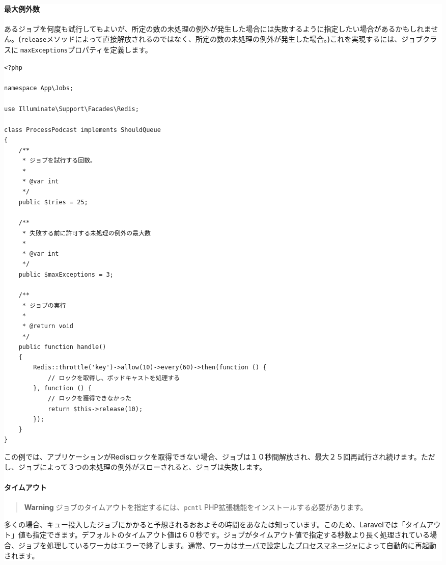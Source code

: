 <a name="max-exceptions"></a>
#### 最大例外数

あるジョブを何度も試行してもよいが、所定の数の未処理の例外が発生した場合には失敗するように指定したい場合があるかもしれません。(`release`メソッドによって直接解放されるのではなく、所定の数の未処理の例外が発生した場合。)これを実現するには、ジョブクラスに `maxExceptions`プロパティを定義します。

    <?php

    namespace App\Jobs;

    use Illuminate\Support\Facades\Redis;

    class ProcessPodcast implements ShouldQueue
    {
        /**
         * ジョブを試行する回数。
         *
         * @var int
         */
        public $tries = 25;

        /**
         * 失敗する前に許可する未処理の例外の最大数
         *
         * @var int
         */
        public $maxExceptions = 3;

        /**
         * ジョブの実行
         *
         * @return void
         */
        public function handle()
        {
            Redis::throttle('key')->allow(10)->every(60)->then(function () {
                // ロックを取得し、ポッドキャストを処理する
            }, function () {
                // ロックを獲得できなかった
                return $this->release(10);
            });
        }
    }

この例では、アプリケーションがRedisロックを取得できない場合、ジョブは１０秒間解放され、最大２５回再試行され続けます。ただし、ジョブによって３つの未処理の例外がスローされると、ジョブは失敗します。

<a name="timeout"></a>
#### タイムアウト

> **Warning**
> ジョブのタイムアウトを指定するには、`pcntl` PHP拡張機能をインストールする必要があります。

多くの場合、キュー投入したジョブにかかると予想されるおおよその時間をあなたは知っています。このため、Laravelでは「タイムアウト」値も指定できます。デフォルトのタイムアウト値は６０秒です。ジョブがタイムアウト値で指定する秒数より長く処理されている場合、ジョブを処理しているワーカはエラーで終了します。通常、ワーカは[サーバで設定したプロセスマネージャ](#supervisor-configuration)によって自動的に再起動されます。
